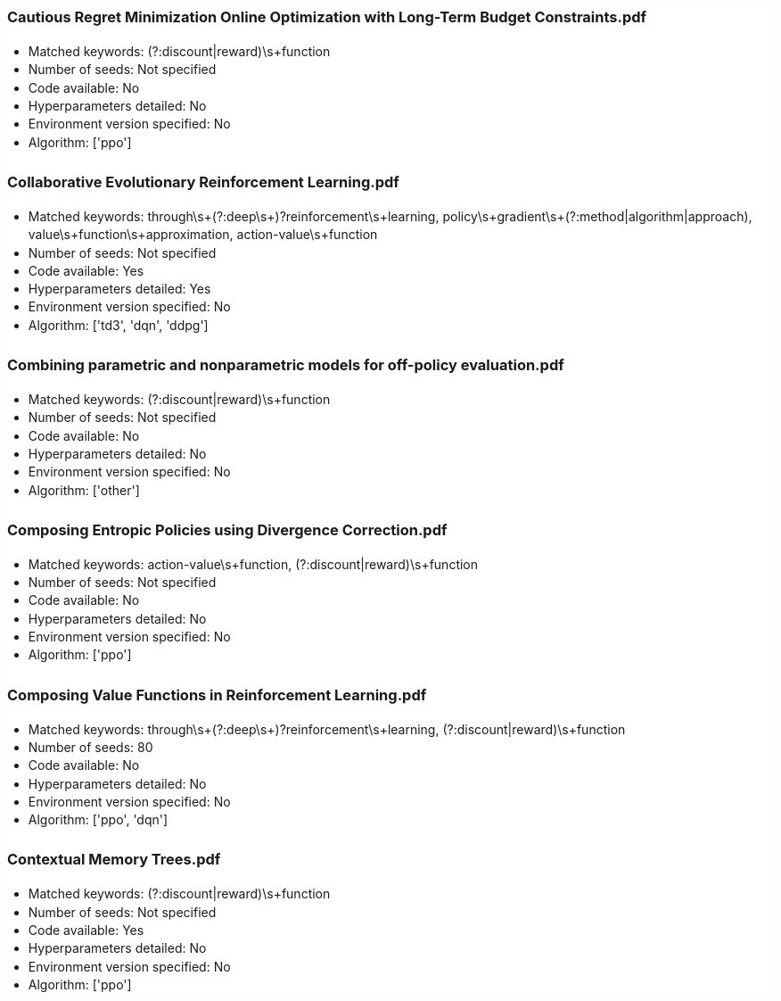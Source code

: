
### Cautious Regret Minimization Online Optimization with Long-Term Budget Constraints.pdf
* Matched keywords: (?:discount|reward)\s+function
* Number of seeds: Not specified
* Code available: No
* Hyperparameters detailed: No
* Environment version specified: No
* Algorithm: ['ppo']


### Collaborative Evolutionary Reinforcement Learning.pdf
* Matched keywords: through\s+(?:deep\s+)?reinforcement\s+learning, policy\s+gradient\s+(?:method|algorithm|approach), value\s+function\s+approximation, action-value\s+function
* Number of seeds: Not specified
* Code available: Yes
* Hyperparameters detailed: Yes
* Environment version specified: No
* Algorithm: ['td3', 'dqn', 'ddpg']


### Combining parametric and nonparametric models for off-policy evaluation.pdf
* Matched keywords: (?:discount|reward)\s+function
* Number of seeds: Not specified
* Code available: No
* Hyperparameters detailed: No
* Environment version specified: No
* Algorithm: ['other']


### Composing Entropic Policies using Divergence Correction.pdf
* Matched keywords: action-value\s+function, (?:discount|reward)\s+function
* Number of seeds: Not specified
* Code available: No
* Hyperparameters detailed: No
* Environment version specified: No
* Algorithm: ['ppo']


### Composing Value Functions in Reinforcement Learning.pdf
* Matched keywords: through\s+(?:deep\s+)?reinforcement\s+learning, (?:discount|reward)\s+function
* Number of seeds: 80
* Code available: No
* Hyperparameters detailed: No
* Environment version specified: No
* Algorithm: ['ppo', 'dqn']


### Contextual Memory Trees.pdf
* Matched keywords: (?:discount|reward)\s+function
* Number of seeds: Not specified
* Code available: Yes
* Hyperparameters detailed: No
* Environment version specified: No
* Algorithm: ['ppo']
